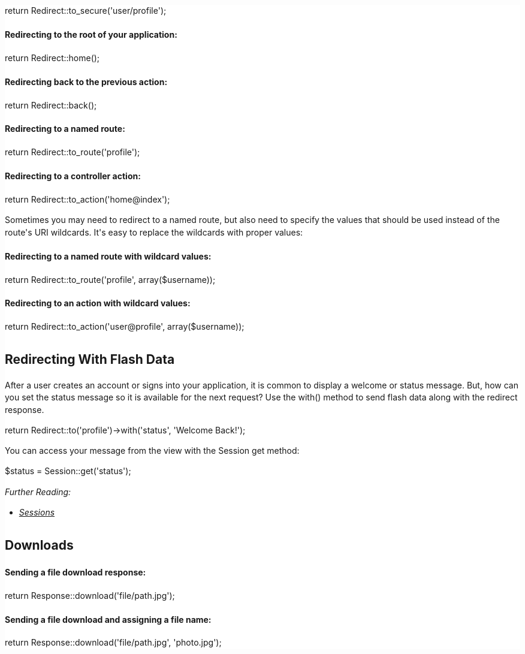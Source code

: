   return Redirect::to_secure('user/profile');

#### Redirecting to the root of your application:

  return Redirect::home();

#### Redirecting back to the previous action:

  return Redirect::back();

#### Redirecting to a named route:

  return Redirect::to_route('profile');

#### Redirecting to a controller action:

  return Redirect::to_action('home@index');

Sometimes you may need to redirect to a named route, but also need to specify the values that should be used instead of the route's URI wildcards. It's easy to replace the wildcards with proper values:

#### Redirecting to a named route with wildcard values:

  return Redirect::to_route('profile', array($username));

#### Redirecting to an action with wildcard values:

  return Redirect::to_action('user@profile', array($username));

<a name="redirecting-with-flash-data"></a>
## Redirecting With Flash Data

After a user creates an account or signs into your application, it is common to display a welcome or status message. But, how can you set the status message so it is available for the next request? Use the with() method to send flash data along with the redirect response.

  return Redirect::to('profile')->with('status', 'Welcome Back!');

You can access your message from the view with the Session get method:

  $status = Session::get('status');

*Further Reading:*

- *[Sessions](/docs/session/config)*

<a name="downloads"></a>
## Downloads

#### Sending a file download response:

  return Response::download('file/path.jpg');

#### Sending a file download and assigning a file name:

  return Response::download('file/path.jpg', 'photo.jpg');
